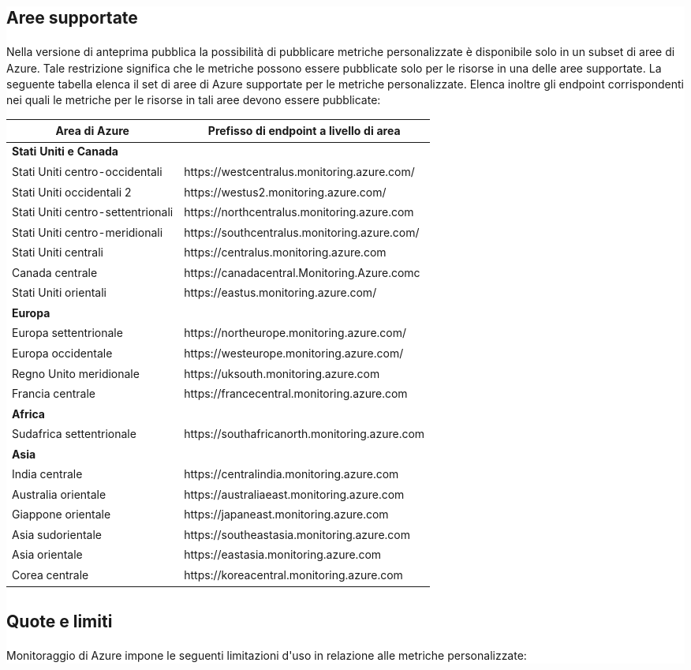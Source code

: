 ## <a name="supported-regions"></a>Aree supportate
Nella versione di anteprima pubblica la possibilità di pubblicare metriche personalizzate è disponibile solo in un subset di aree di Azure. Tale restrizione significa che le metriche possono essere pubblicate solo per le risorse in una delle aree supportate. La seguente tabella elenca il set di aree di Azure supportate per le metriche personalizzate. Elenca inoltre gli endpoint corrispondenti nei quali le metriche per le risorse in tali aree devono essere pubblicate:

|Area di Azure |Prefisso di endpoint a livello di area|
|---|---|
| **Stati Uniti e Canada** | |
|Stati Uniti centro-occidentali | https:\//westcentralus.monitoring.azure.com/ |
|Stati Uniti occidentali 2       | https:\//westus2.monitoring.azure.com/ |
|Stati Uniti centro-settentrionali | https:\//northcentralus.monitoring.azure.com
|Stati Uniti centro-meridionali| https:\//southcentralus.monitoring.azure.com/ |
|Stati Uniti centrali      | https:\//centralus.monitoring.azure.com |
|Canada centrale | https:\//canadacentral.Monitoring.Azure.comc
|Stati Uniti orientali| https:\//eastus.monitoring.azure.com/ |
| **Europa** | |
|Europa settentrionale    | https:\//northeurope.monitoring.azure.com/ |
|Europa occidentale     | https:\//westeurope.monitoring.azure.com/ |
|Regno Unito meridionale | https:\//uksouth.monitoring.azure.com
|Francia centrale | https:\//francecentral.monitoring.azure.com |
| **Africa** | |
|Sudafrica settentrionale | https:\//southafricanorth.monitoring.azure.com
| **Asia** | |
|India centrale | https:\//centralindia.monitoring.azure.com
|Australia orientale | https:\//australiaeast.monitoring.azure.com
|Giappone orientale | https:\//japaneast.monitoring.azure.com
|Asia sudorientale  | https:\//southeastasia.monitoring.azure.com |
|Asia orientale | https:\//eastasia.monitoring.azure.com
|Corea centrale   | https:\//koreacentral.monitoring.azure.com


## <a name="quotas-and-limits"></a>Quote e limiti
Monitoraggio di Azure impone le seguenti limitazioni d'uso in relazione alle metriche personalizzate:

